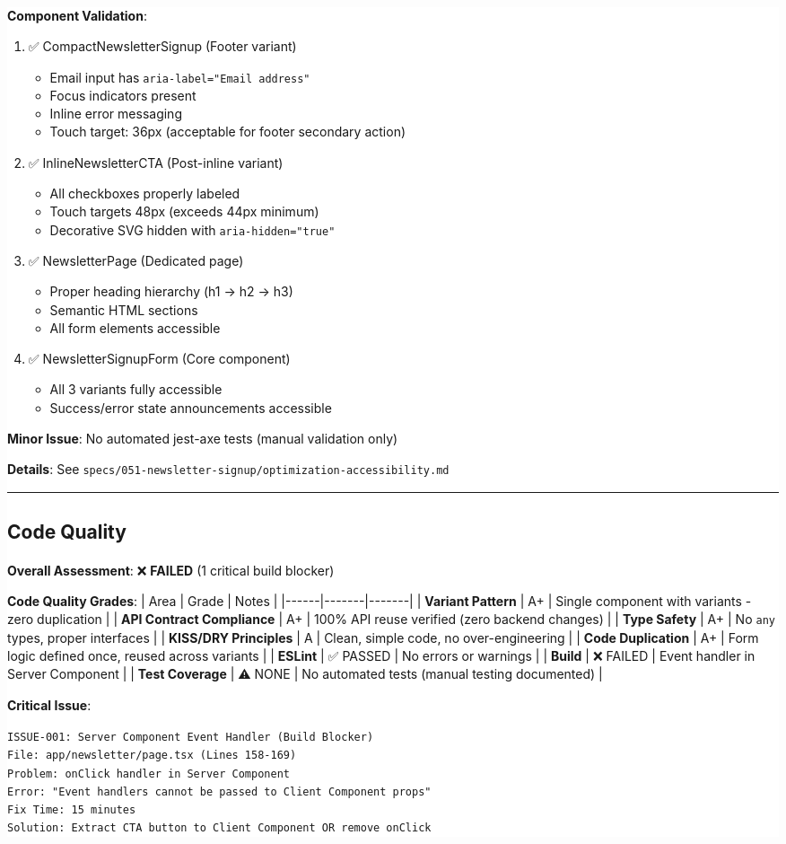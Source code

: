 **Component Validation**:
1. ✅ CompactNewsletterSignup (Footer variant)
   - Email input has `aria-label="Email address"`
   - Focus indicators present
   - Inline error messaging
   - Touch target: 36px (acceptable for footer secondary action)

2. ✅ InlineNewsletterCTA (Post-inline variant)
   - All checkboxes properly labeled
   - Touch targets 48px (exceeds 44px minimum)
   - Decorative SVG hidden with `aria-hidden="true"`

3. ✅ NewsletterPage (Dedicated page)
   - Proper heading hierarchy (h1 → h2 → h3)
   - Semantic HTML sections
   - All form elements accessible

4. ✅ NewsletterSignupForm (Core component)
   - All 3 variants fully accessible
   - Success/error state announcements accessible

**Minor Issue**: No automated jest-axe tests (manual validation only)

**Details**: See `specs/051-newsletter-signup/optimization-accessibility.md`

---

## Code Quality

**Overall Assessment**: ❌ **FAILED** (1 critical build blocker)

**Code Quality Grades**:
| Area | Grade | Notes |
|------|-------|-------|
| **Variant Pattern** | A+ | Single component with variants - zero duplication |
| **API Contract Compliance** | A+ | 100% API reuse verified (zero backend changes) |
| **Type Safety** | A+ | No `any` types, proper interfaces |
| **KISS/DRY Principles** | A | Clean, simple code, no over-engineering |
| **Code Duplication** | A+ | Form logic defined once, reused across variants |
| **ESLint** | ✅ PASSED | No errors or warnings |
| **Build** | ❌ FAILED | Event handler in Server Component |
| **Test Coverage** | ⚠️ NONE | No automated tests (manual testing documented) |

**Critical Issue**:
```
ISSUE-001: Server Component Event Handler (Build Blocker)
File: app/newsletter/page.tsx (Lines 158-169)
Problem: onClick handler in Server Component
Error: "Event handlers cannot be passed to Client Component props"
Fix Time: 15 minutes
Solution: Extract CTA button to Client Component OR remove onClick
```
